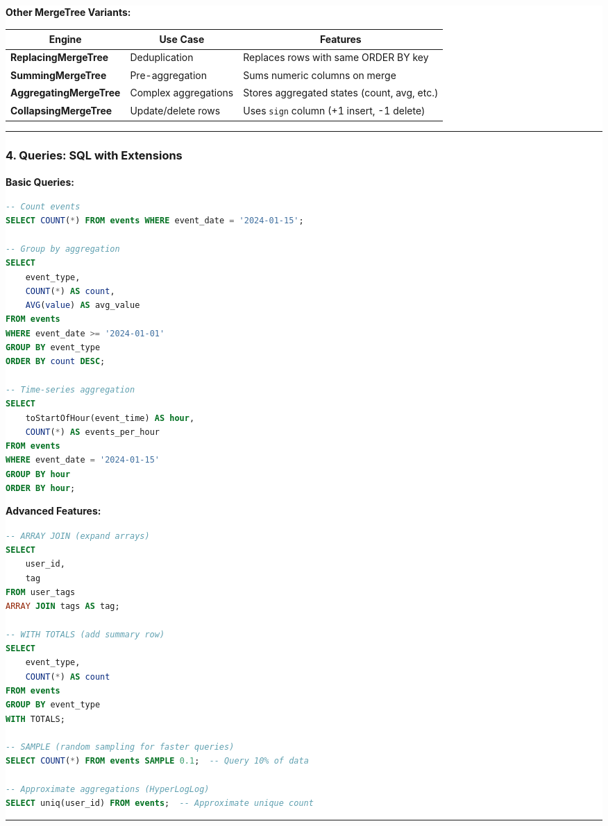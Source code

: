 **Other MergeTree Variants:**

| Engine | Use Case | Features |
|--------|----------|----------|
| **ReplacingMergeTree** | Deduplication | Replaces rows with same ORDER BY key |
| **SummingMergeTree** | Pre-aggregation | Sums numeric columns on merge |
| **AggregatingMergeTree** | Complex aggregations | Stores aggregated states (count, avg, etc.) |
| **CollapsingMergeTree** | Update/delete rows | Uses `sign` column (+1 insert, -1 delete) |

---

### 4. Queries: SQL with Extensions

**Basic Queries:**

```sql
-- Count events
SELECT COUNT(*) FROM events WHERE event_date = '2024-01-15';

-- Group by aggregation
SELECT 
    event_type,
    COUNT(*) AS count,
    AVG(value) AS avg_value
FROM events
WHERE event_date >= '2024-01-01'
GROUP BY event_type
ORDER BY count DESC;

-- Time-series aggregation
SELECT 
    toStartOfHour(event_time) AS hour,
    COUNT(*) AS events_per_hour
FROM events
WHERE event_date = '2024-01-15'
GROUP BY hour
ORDER BY hour;
```

**Advanced Features:**

```sql
-- ARRAY JOIN (expand arrays)
SELECT 
    user_id,
    tag
FROM user_tags
ARRAY JOIN tags AS tag;

-- WITH TOTALS (add summary row)
SELECT 
    event_type,
    COUNT(*) AS count
FROM events
GROUP BY event_type
WITH TOTALS;

-- SAMPLE (random sampling for faster queries)
SELECT COUNT(*) FROM events SAMPLE 0.1;  -- Query 10% of data

-- Approximate aggregations (HyperLogLog)
SELECT uniq(user_id) FROM events;  -- Approximate unique count
```

---